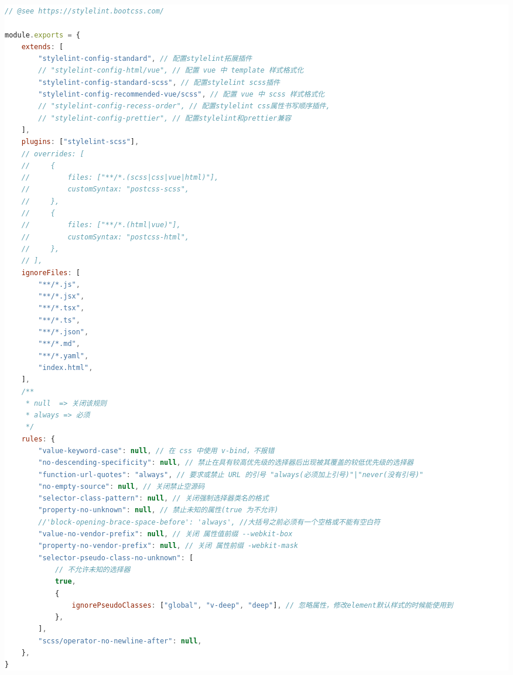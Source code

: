 ```js
// @see https://stylelint.bootcss.com/

module.exports = {
    extends: [
        "stylelint-config-standard", // 配置stylelint拓展插件
        // "stylelint-config-html/vue", // 配置 vue 中 template 样式格式化
        "stylelint-config-standard-scss", // 配置stylelint scss插件
        "stylelint-config-recommended-vue/scss", // 配置 vue 中 scss 样式格式化
        // "stylelint-config-recess-order", // 配置stylelint css属性书写顺序插件,
        // "stylelint-config-prettier", // 配置stylelint和prettier兼容
    ],
    plugins: ["stylelint-scss"],
    // overrides: [
    //     {
    //         files: ["**/*.(scss|css|vue|html)"],
    //         customSyntax: "postcss-scss",
    //     },
    //     {
    //         files: ["**/*.(html|vue)"],
    //         customSyntax: "postcss-html",
    //     },
    // ],
    ignoreFiles: [
        "**/*.js",
        "**/*.jsx",
        "**/*.tsx",
        "**/*.ts",
        "**/*.json",
        "**/*.md",
        "**/*.yaml",
        "index.html",
    ],
    /**
     * null  => 关闭该规则
     * always => 必须
     */
    rules: {
        "value-keyword-case": null, // 在 css 中使用 v-bind，不报错
        "no-descending-specificity": null, // 禁止在具有较高优先级的选择器后出现被其覆盖的较低优先级的选择器
        "function-url-quotes": "always", // 要求或禁止 URL 的引号 "always(必须加上引号)"|"never(没有引号)"
        "no-empty-source": null, // 关闭禁止空源码
        "selector-class-pattern": null, // 关闭强制选择器类名的格式
        "property-no-unknown": null, // 禁止未知的属性(true 为不允许)
        //'block-opening-brace-space-before': 'always', //大括号之前必须有一个空格或不能有空白符
        "value-no-vendor-prefix": null, // 关闭 属性值前缀 --webkit-box
        "property-no-vendor-prefix": null, // 关闭 属性前缀 -webkit-mask
        "selector-pseudo-class-no-unknown": [
            // 不允许未知的选择器
            true,
            {
                ignorePseudoClasses: ["global", "v-deep", "deep"], // 忽略属性，修改element默认样式的时候能使用到
            },
        ],
        "scss/operator-no-newline-after": null,
    },
}
```
